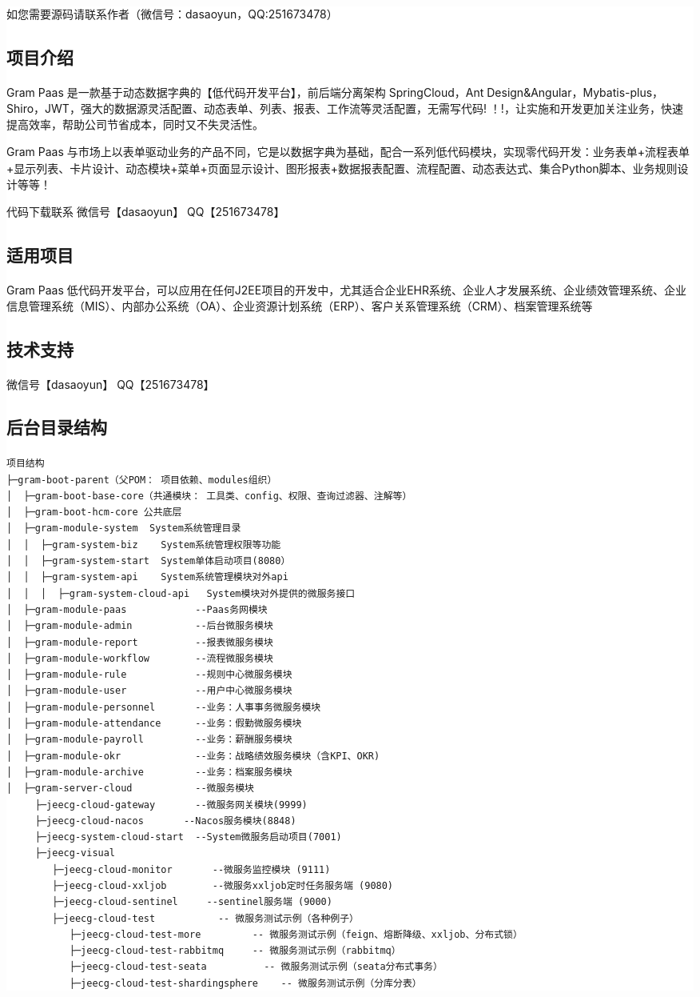 

如您需要源码请联系作者（微信号：dasaoyun，QQ:251673478）


项目介绍
-----------------------------------

Gram Paas 是一款基于动态数据字典的【低代码开发平台】，前后端分离架构 SpringCloud，Ant Design&Angular，Mybatis-plus，Shiro，JWT，强大的数据源灵活配置、动态表单、列表、报表、工作流等灵活配置，无需写代码! ！!，让实施和开发更加关注业务，快速提高效率，帮助公司节省成本，同时又不失灵活性。

Gram Paas 与市场上以表单驱动业务的产品不同，它是以数据字典为基础，配合一系列低代码模块，实现零代码开发：业务表单+流程表单+显示列表、卡片设计、动态模块+菜单+页面显示设计、图形报表+数据报表配置、流程配置、动态表达式、集合Python脚本、业务规则设计等等！


代码下载联系
微信号【dasaoyun】   QQ【251673478】

适用项目
-----------------------------------
Gram Paas 低代码开发平台，可以应用在任何J2EE项目的开发中，尤其适合企业EHR系统、企业人才发展系统、企业绩效管理系统、企业信息管理系统（MIS）、内部办公系统（OA）、企业资源计划系统（ERP）、客户关系管理系统（CRM）、档案管理系统等

技术支持
-----------------------------------

微信号【dasaoyun】   QQ【251673478】



后台目录结构
-----------------------------------
```
项目结构
├─gram-boot-parent（父POM： 项目依赖、modules组织）
│  ├─gram-boot-base-core（共通模块： 工具类、config、权限、查询过滤器、注解等） 
│  ├─gram-boot-hcm-core 公共底层 
│  ├─gram-module-system  System系统管理目录
│  │  ├─gram-system-biz    System系统管理权限等功能
│  │  ├─gram-system-start  System单体启动项目(8080）
│  │  ├─gram-system-api    System系统管理模块对外api
│  │  │  ├─gram-system-cloud-api   System模块对外提供的微服务接口
│  ├─gram-module-paas            --Paas务网模块
│  ├─gram-module-admin           --后台微服务模块
│  ├─gram-module-report          --报表微服务模块
│  ├─gram-module-workflow        --流程微服务模块
│  ├─gram-module-rule            --规则中心微服务模块
│  ├─gram-module-user            --用户中心微服务模块
│  ├─gram-module-personnel       --业务：人事事务微服务模块
│  ├─gram-module-attendance      --业务：假勤微服务模块
│  ├─gram-module-payroll         --业务：薪酬服务模块
│  ├─gram-module-okr             --业务：战略绩效服务模块（含KPI、OKR)
│  ├─gram-module-archive         --业务：档案服务模块
│  ├─gram-server-cloud           --微服务模块
     ├─jeecg-cloud-gateway       --微服务网关模块(9999)
     ├─jeecg-cloud-nacos       --Nacos服务模块(8848)
     ├─jeecg-system-cloud-start  --System微服务启动项目(7001)
     ├─jeecg-visual
        ├─jeecg-cloud-monitor       --微服务监控模块 (9111)
        ├─jeecg-cloud-xxljob        --微服务xxljob定时任务服务端 (9080)
        ├─jeecg-cloud-sentinel     --sentinel服务端 (9000)
        ├─jeecg-cloud-test           -- 微服务测试示例（各种例子）
           ├─jeecg-cloud-test-more         -- 微服务测试示例（feign、熔断降级、xxljob、分布式锁）
           ├─jeecg-cloud-test-rabbitmq     -- 微服务测试示例（rabbitmq）
           ├─jeecg-cloud-test-seata          -- 微服务测试示例（seata分布式事务）
           ├─jeecg-cloud-test-shardingsphere    -- 微服务测试示例（分库分表）
```

